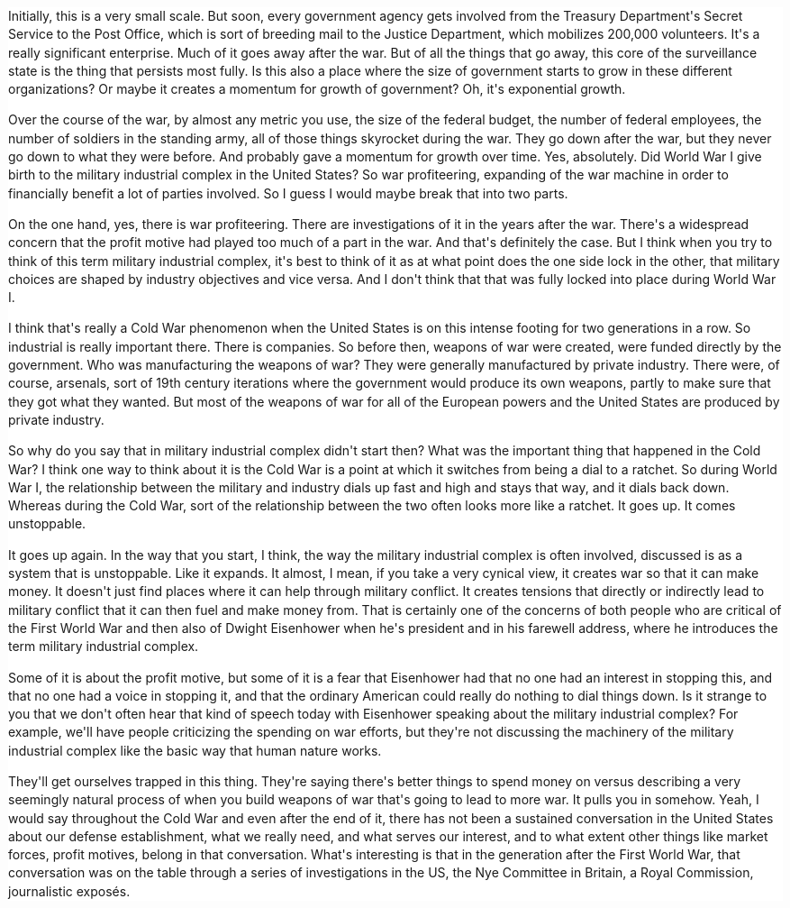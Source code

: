 Initially, this is a very small scale. But soon, every government agency gets involved from the Treasury Department's Secret Service to the Post Office, which is sort of breeding mail to the Justice Department, which mobilizes 200,000 volunteers. It's a really significant enterprise. Much of it goes away after the war. But of all the things that go away, this core of the surveillance state is the thing that persists most fully. Is this also a place where the size of government starts to grow in these different organizations? Or maybe it creates a momentum for growth of government? Oh, it's exponential growth.

Over the course of the war, by almost any metric you use, the size of the federal budget, the number of federal employees, the number of soldiers in the standing army, all of those things skyrocket during the war. They go down after the war, but they never go down to what they were before. And probably gave a momentum for growth over time. Yes, absolutely. Did World War I give birth to the military industrial complex in the United States? So war profiteering, expanding of the war machine in order to financially benefit a lot of parties involved. So I guess I would maybe break that into two parts.

On the one hand, yes, there is war profiteering. There are investigations of it in the years after the war. There's a widespread concern that the profit motive had played too much of a part in the war. And that's definitely the case. But I think when you try to think of this term military industrial complex, it's best to think of it as at what point does the one side lock in the other, that military choices are shaped by industry objectives and vice versa. And I don't think that that was fully locked into place during World War I.

I think that's really a Cold War phenomenon when the United States is on this intense footing for two generations in a row. So industrial is really important there. There is companies. So before then, weapons of war were created, were funded directly by the government. Who was manufacturing the weapons of war? They were generally manufactured by private industry. There were, of course, arsenals, sort of 19th century iterations where the government would produce its own weapons, partly to make sure that they got what they wanted. But most of the weapons of war for all of the European powers and the United States are produced by private industry.

So why do you say that in military industrial complex didn't start then? What was the important thing that happened in the Cold War? I think one way to think about it is the Cold War is a point at which it switches from being a dial to a ratchet. So during World War I, the relationship between the military and industry dials up fast and high and stays that way, and it dials back down. Whereas during the Cold War, sort of the relationship between the two often looks more like a ratchet. It goes up. It comes unstoppable.

It goes up again. In the way that you start, I think, the way the military industrial complex is often involved, discussed is as a system that is unstoppable. Like it expands. It almost, I mean, if you take a very cynical view, it creates war so that it can make money. It doesn't just find places where it can help through military conflict. It creates tensions that directly or indirectly lead to military conflict that it can then fuel and make money from. That is certainly one of the concerns of both people who are critical of the First World War and then also of Dwight Eisenhower when he's president and in his farewell address, where he introduces the term military industrial complex.

Some of it is about the profit motive, but some of it is a fear that Eisenhower had that no one had an interest in stopping this, and that no one had a voice in stopping it, and that the ordinary American could really do nothing to dial things down. Is it strange to you that we don't often hear that kind of speech today with Eisenhower speaking about the military industrial complex? For example, we'll have people criticizing the spending on war efforts, but they're not discussing the machinery of the military industrial complex like the basic way that human nature works.

They'll get ourselves trapped in this thing. They're saying there's better things to spend money on versus describing a very seemingly natural process of when you build weapons of war that's going to lead to more war. It pulls you in somehow. Yeah, I would say throughout the Cold War and even after the end of it, there has not been a sustained conversation in the United States about our defense establishment, what we really need, and what serves our interest, and to what extent other things like market forces, profit motives, belong in that conversation. What's interesting is that in the generation after the First World War, that conversation was on the table through a series of investigations in the US, the Nye Committee in Britain, a Royal Commission, journalistic exposés.
